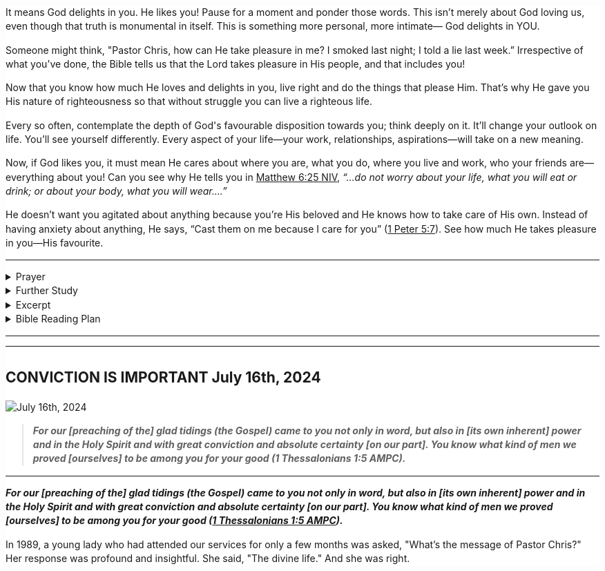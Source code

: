 It means God delights in you. He likes you! Pause for a moment and ponder those words. This isn’t merely about God loving us, even though that truth is monumental in itself. This is something more personal, more intimate— God delights in YOU.

Someone might think, "Pastor Chris, how can He take pleasure in me? I smoked last night; I told a lie last week.” Irrespective of what you’ve done, the Bible tells us that the Lord takes pleasure in His people, and that includes you!

Now that you know how much He loves and delights in you, live right and do the things that please Him. That’s why He gave you His nature of righteousness so that without struggle you can live a righteous life.

Every so often, contemplate the depth of God's favourable disposition towards you; think deeply on it. It’ll change your outlook on life. You’ll see yourself differently. Every aspect of your life—your work, relationships, aspirations—will take on a new meaning.

Now, if God likes you, it must mean He cares about where you are, what you do, where you live and work, who your friends are—everything about you! Can you see why He tells you in [Matthew 6:25 NIV](https://www.biblegateway.com/passage/?search=Matthew%206:25&version=NIV), *“…do not worry about your life, what you will eat or drink; or about your body, what you will wear....”*

He doesn’t want you agitated about anything because you’re His beloved and He knows how to take care of His own. Instead of having anxiety about anything, He says, “Cast them on me because I care for you” ([1 Peter 5:7](https://www.biblegateway.com/passage/?search=1%20Peter%205:7&version=kjv)). See how much He takes pleasure in you—His favourite.



---  
<details><summary>Prayer</summary></details>

<details><summary>Further Study</summary></details>

<details><summary>Excerpt</summary></details>

<details><summary>Bible Reading Plan</summary></details>

---
---

## CONVICTION IS IMPORTANT July 16th, 2024
![July 16th, 2024](https://rhapsodyofrealities.b-cdn.net/app/dailyarticle/day-16-conviction-is-important-july-2024.jpg)

 >***For our [preaching of the] glad tidings  (the Gospel) came to you not only in  word, but also in [its own inherent]  power and in the Holy Spirit and with  great conviction and absolute certainty  [on our part]. You know what kind of men  we proved [ourselves] to be among you  for your good  (1 Thessalonians 1:5 AMPC).***
---
***For our \[preaching of the] glad tidings (the Gospel) came to you not only in word, but also in \[its own inherent] power and in the Holy Spirit and with great conviction and absolute certainty \[on our part]. You know what kind of men we proved \[ourselves] to be among you for your good (***[***1 Thessalonians 1:5 AMPC***](https://www.biblegateway.com/passage/?search=1%20Thessalonians%201:5&version=AMPC)***).***

In 1989, a young lady who had attended our services for only a few months was asked, "What’s the message of Pastor Chris?" Her response was profound and insightful. She said, "The divine life." And she was right.
